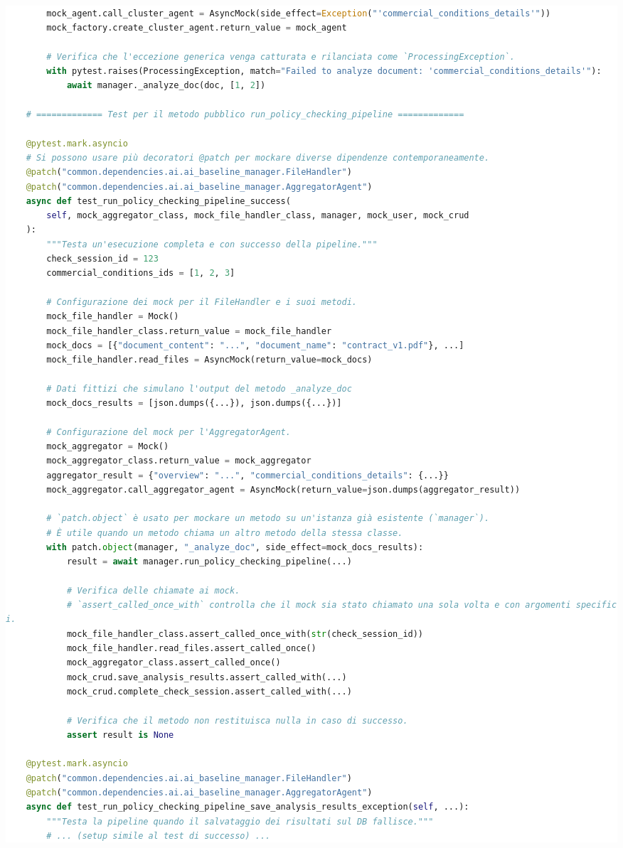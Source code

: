 ```python
        mock_agent.call_cluster_agent = AsyncMock(side_effect=Exception("'commercial_conditions_details'"))
        mock_factory.create_cluster_agent.return_value = mock_agent

        # Verifica che l'eccezione generica venga catturata e rilanciata come `ProcessingException`.
        with pytest.raises(ProcessingException, match="Failed to analyze document: 'commercial_conditions_details'"):
            await manager._analyze_doc(doc, [1, 2])

    # ============= Test per il metodo pubblico run_policy_checking_pipeline =============

    @pytest.mark.asyncio
    # Si possono usare più decoratori @patch per mockare diverse dipendenze contemporaneamente.
    @patch("common.dependencies.ai.ai_baseline_manager.FileHandler")
    @patch("common.dependencies.ai.ai_baseline_manager.AggregatorAgent")
    async def test_run_policy_checking_pipeline_success(
        self, mock_aggregator_class, mock_file_handler_class, manager, mock_user, mock_crud
    ):
        """Testa un'esecuzione completa e con successo della pipeline."""
        check_session_id = 123
        commercial_conditions_ids = [1, 2, 3]

        # Configurazione dei mock per il FileHandler e i suoi metodi.
        mock_file_handler = Mock()
        mock_file_handler_class.return_value = mock_file_handler
        mock_docs = [{"document_content": "...", "document_name": "contract_v1.pdf"}, ...]
        mock_file_handler.read_files = AsyncMock(return_value=mock_docs)
        
        # Dati fittizi che simulano l'output del metodo _analyze_doc
        mock_docs_results = [json.dumps({...}), json.dumps({...})]

        # Configurazione del mock per l'AggregatorAgent.
        mock_aggregator = Mock()
        mock_aggregator_class.return_value = mock_aggregator
        aggregator_result = {"overview": "...", "commercial_conditions_details": {...}}
        mock_aggregator.call_aggregator_agent = AsyncMock(return_value=json.dumps(aggregator_result))

        # `patch.object` è usato per mockare un metodo su un'istanza già esistente (`manager`).
        # È utile quando un metodo chiama un altro metodo della stessa classe.
        with patch.object(manager, "_analyze_doc", side_effect=mock_docs_results):
            result = await manager.run_policy_checking_pipeline(...)
            
            # Verifica delle chiamate ai mock.
            # `assert_called_once_with` controlla che il mock sia stato chiamato una sola volta e con argomenti specifici.
            mock_file_handler_class.assert_called_once_with(str(check_session_id))
            mock_file_handler.read_files.assert_called_once()
            mock_aggregator_class.assert_called_once()
            mock_crud.save_analysis_results.assert_called_with(...)
            mock_crud.complete_check_session.assert_called_with(...)
            
            # Verifica che il metodo non restituisca nulla in caso di successo.
            assert result is None

    @pytest.mark.asyncio
    @patch("common.dependencies.ai.ai_baseline_manager.FileHandler")
    @patch("common.dependencies.ai.ai_baseline_manager.AggregatorAgent")
    async def test_run_policy_checking_pipeline_save_analysis_results_exception(self, ...):
        """Testa la pipeline quando il salvataggio dei risultati sul DB fallisce."""
        # ... (setup simile al test di successo) ...

```